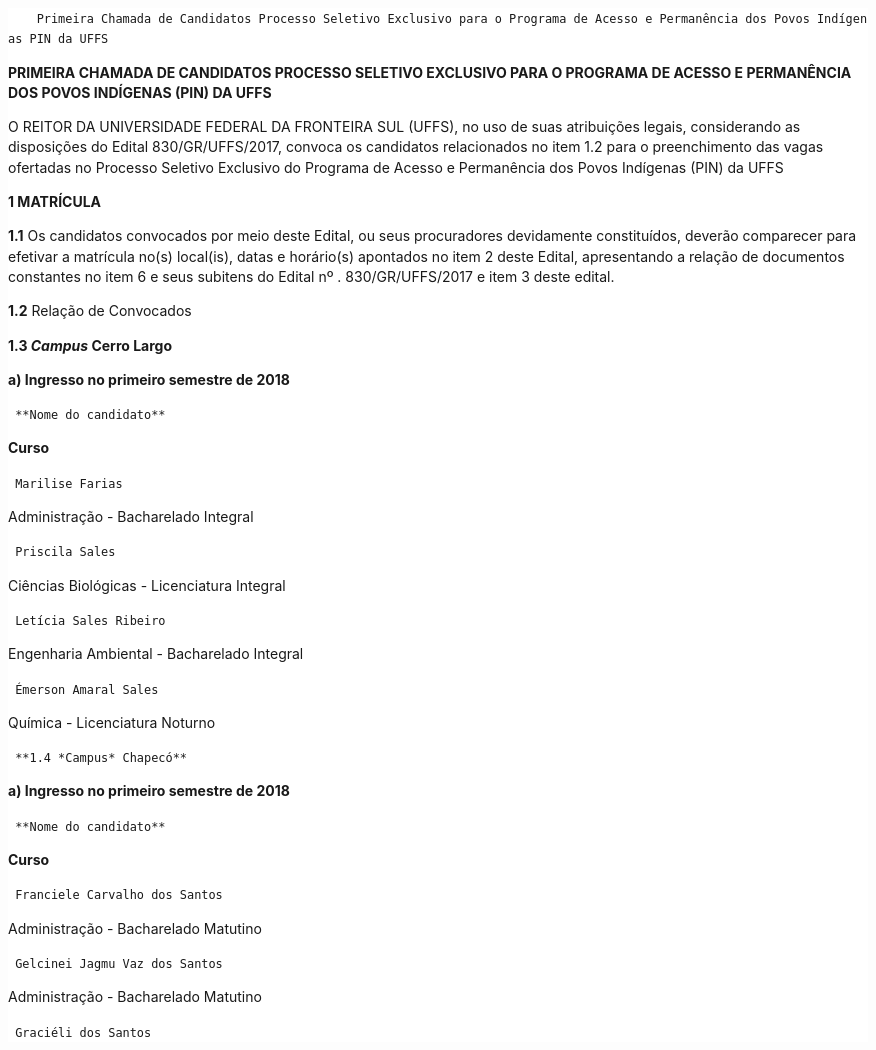         Primeira Chamada de Candidatos Processo Seletivo Exclusivo para o Programa de Acesso e Permanência dos Povos Indígenas PIN da UFFS  

**PRIMEIRA CHAMADA DE CANDIDATOS PROCESSO SELETIVO EXCLUSIVO PARA O PROGRAMA DE ACESSO E PERMANÊNCIA DOS POVOS INDÍGENAS (PIN) DA UFFS**

  

 O REITOR DA UNIVERSIDADE FEDERAL DA FRONTEIRA SUL (UFFS), no uso de suas atribuições legais, considerando as disposições do Edital 830/GR/UFFS/2017, convoca os candidatos relacionados no item 1.2 para o preenchimento das vagas ofertadas no Processo Seletivo Exclusivo do Programa de Acesso e Permanência dos Povos Indígenas (PIN) da UFFS

  **1 MATRÍCULA**

 **1.1** Os candidatos convocados por meio deste Edital, ou seus procuradores devidamente constituídos, deverão comparecer para efetivar a matrícula no(s) local(is), datas e horário(s) apontados no item 2 deste Edital, apresentando a relação de documentos constantes no item 6 e seus subitens do Edital nº . 830/GR/UFFS/2017 e item 3 deste edital.

 **1.2** Relação de Convocados

 **1.3 *Campus* Cerro Largo**

 **a) Ingresso no primeiro semestre de 2018**

     **Nome do candidato**

   **Curso**

     Marilise Farias

   Administração - Bacharelado Integral

     Priscila Sales

   Ciências Biológicas - Licenciatura Integral

     Letícia Sales Ribeiro

   Engenharia Ambiental - Bacharelado Integral

     Émerson Amaral Sales

   Química - Licenciatura Noturno

     **1.4 *Campus* Chapecó**

 **a) Ingresso no primeiro semestre de 2018**

     **Nome do candidato**

   **Curso**

     Franciele Carvalho dos Santos

   Administração - Bacharelado Matutino

     Gelcinei Jagmu Vaz dos Santos

   Administração - Bacharelado Matutino

     Graciéli dos Santos
